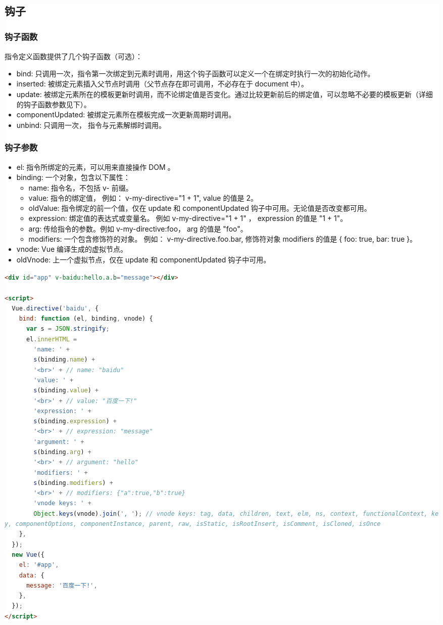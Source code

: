 ## 钩子

### 钩子函数

指令定义函数提供了几个钩子函数（可选）：

- bind: 只调用一次，指令第一次绑定到元素时调用，用这个钩子函数可以定义一个在绑定时执行一次的初始化动作。
- inserted: 被绑定元素插入父节点时调用（父节点存在即可调用，不必存在于 document 中）。
- update: 被绑定元素所在的模板更新时调用，而不论绑定值是否变化。通过比较更新前后的绑定值，可以忽略不必要的模板更新（详细的钩子函数参数见下）。
- componentUpdated: 被绑定元素所在模板完成一次更新周期时调用。
- unbind: 只调用一次， 指令与元素解绑时调用。

### 钩子参数

- el: 指令所绑定的元素，可以用来直接操作 DOM 。
- binding: 一个对象，包含以下属性：
  - name: 指令名，不包括 v- 前缀。
  - value: 指令的绑定值， 例如： v-my-directive="1 + 1", value 的值是 2。
  - oldValue: 指令绑定的前一个值，仅在 update 和 componentUpdated 钩子中可用。无论值是否改变都可用。
  - expression: 绑定值的表达式或变量名。 例如 v-my-directive="1 + 1" ， expression 的值是 "1 + 1"。
  - arg: 传给指令的参数。例如 v-my-directive:foo， arg 的值是 "foo"。
  - modifiers: 一个包含修饰符的对象。 例如： v-my-directive.foo.bar, 修饰符对象 modifiers 的值是 { foo: true, bar: true }。
- vnode: Vue 编译生成的虚拟节点。
- oldVnode: 上一个虚拟节点，仅在 update 和 componentUpdated 钩子中可用。

```html
<div id="app" v-baidu:hello.a.b="message"></div>

<script>
  Vue.directive('baidu', {
    bind: function (el, binding, vnode) {
      var s = JSON.stringify;
      el.innerHTML =
        'name: ' +
        s(binding.name) +
        '<br>' + // name: "baidu"
        'value: ' +
        s(binding.value) +
        '<br>' + // value: "百度一下!"
        'expression: ' +
        s(binding.expression) +
        '<br>' + // expression: "message"
        'argument: ' +
        s(binding.arg) +
        '<br>' + // argument: "hello"
        'modifiers: ' +
        s(binding.modifiers) +
        '<br>' + // modifiers: {"a":true,"b":true}
        'vnode keys: ' +
        Object.keys(vnode).join(', '); // vnode keys: tag, data, children, text, elm, ns, context, functionalContext, key, componentOptions, componentInstance, parent, raw, isStatic, isRootInsert, isComment, isCloned, isOnce
    },
  });
  new Vue({
    el: '#app',
    data: {
      message: '百度一下!',
    },
  });
</script>
```
